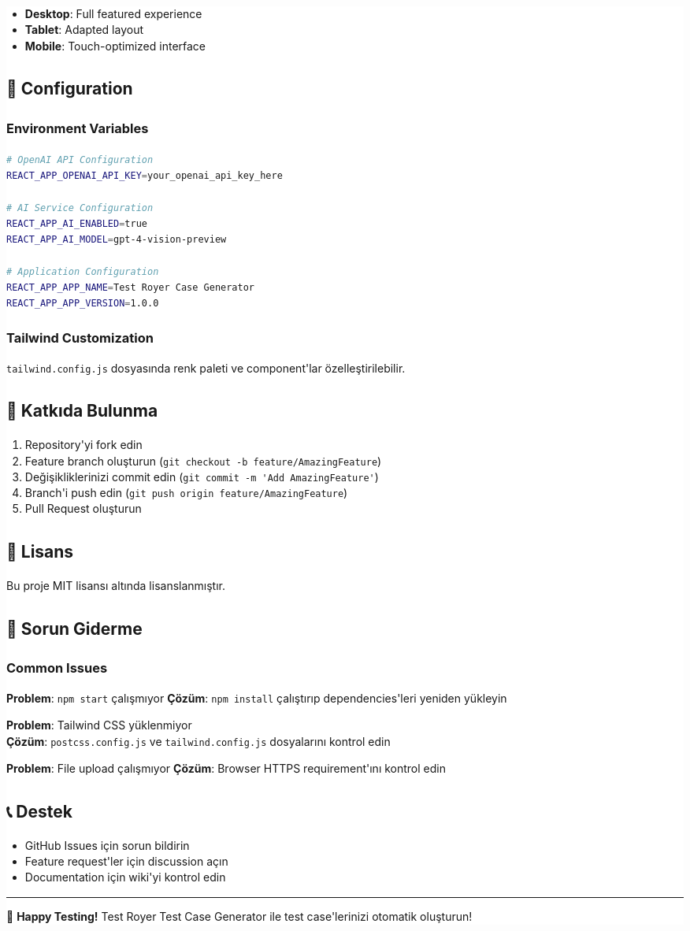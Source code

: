 - **Desktop**: Full featured experience
- **Tablet**: Adapted layout
- **Mobile**: Touch-optimized interface

## 🔧 Configuration

### Environment Variables
```bash
# OpenAI API Configuration
REACT_APP_OPENAI_API_KEY=your_openai_api_key_here

# AI Service Configuration
REACT_APP_AI_ENABLED=true
REACT_APP_AI_MODEL=gpt-4-vision-preview

# Application Configuration
REACT_APP_APP_NAME=Test Royer Case Generator
REACT_APP_APP_VERSION=1.0.0
```

### Tailwind Customization
`tailwind.config.js` dosyasında renk paleti ve component'lar özelleştirilebilir.

## 🤝 Katkıda Bulunma

1. Repository'yi fork edin
2. Feature branch oluşturun (`git checkout -b feature/AmazingFeature`)
3. Değişikliklerinizi commit edin (`git commit -m 'Add AmazingFeature'`)
4. Branch'i push edin (`git push origin feature/AmazingFeature`)
5. Pull Request oluşturun

## 📄 Lisans

Bu proje MIT lisansı altında lisanslanmıştır.

## 🐛 Sorun Giderme

### Common Issues

**Problem**: `npm start` çalışmıyor
**Çözüm**: `npm install` çalıştırıp dependencies'leri yeniden yükleyin

**Problem**: Tailwind CSS yüklenmiyor  
**Çözüm**: `postcss.config.js` ve `tailwind.config.js` dosyalarını kontrol edin

**Problem**: File upload çalışmıyor
**Çözüm**: Browser HTTPS requirement'ını kontrol edin

## 📞 Destek

- GitHub Issues için sorun bildirin
- Feature request'ler için discussion açın
- Documentation için wiki'yi kontrol edin

---

🚀 **Happy Testing!** Test Royer Test Case Generator ile test case'lerinizi otomatik oluşturun! 